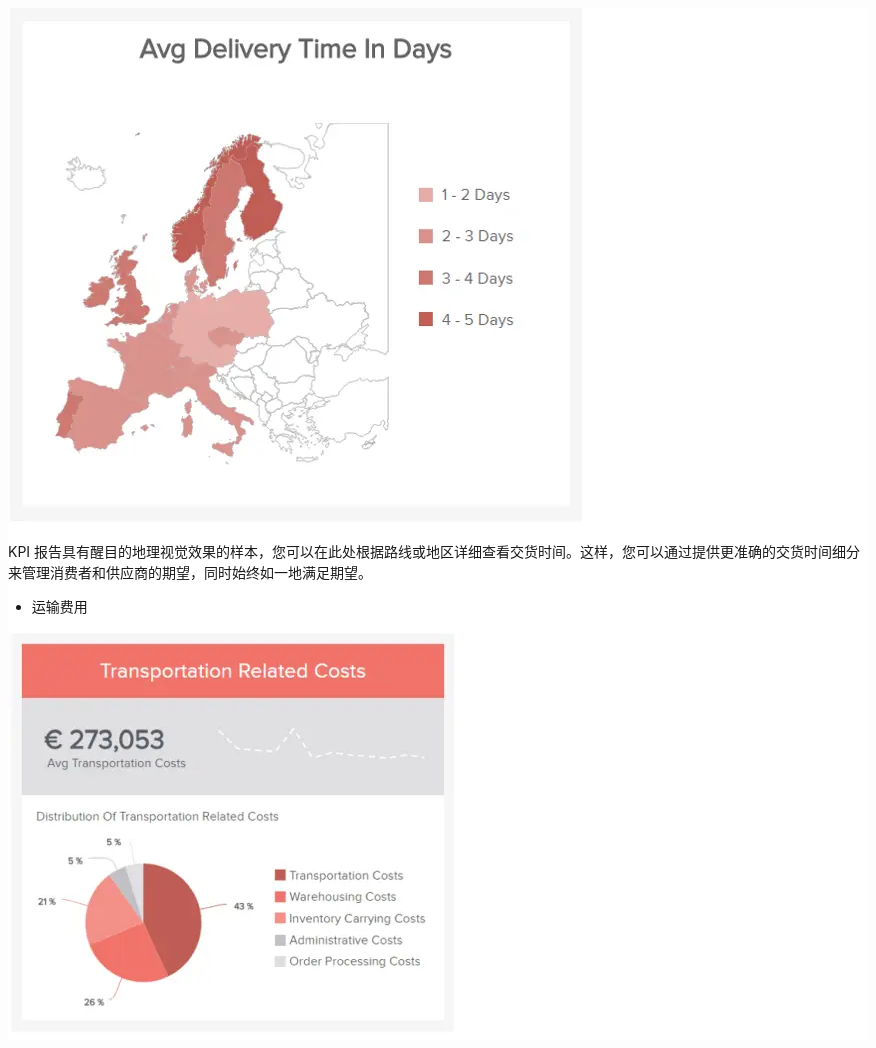 ![现代KPI报告的终极指南 - 示例和模板](images/a6b31565d0028c1d0b8586cd3935cb6d.png~tplv-r2kw2awwi5-image.webp "现代KPI报告的终极指南 - 示例和模板")

KPI 报告具有醒目的地理视觉效果的样本，您可以在此处根据路线或地区详细查看交货时间。这样，您可以通过提供更准确的交货时间细分来管理消费者和供应商的期望，同时始终如一地满足期望。

- 运输费用

![现代KPI报告的终极指南 - 示例和模板](images/4ceca90cddf6f02967eeefda384ef271.png~tplv-r2kw2awwi5-image.webp "现代KPI报告的终极指南 - 示例和模板")
